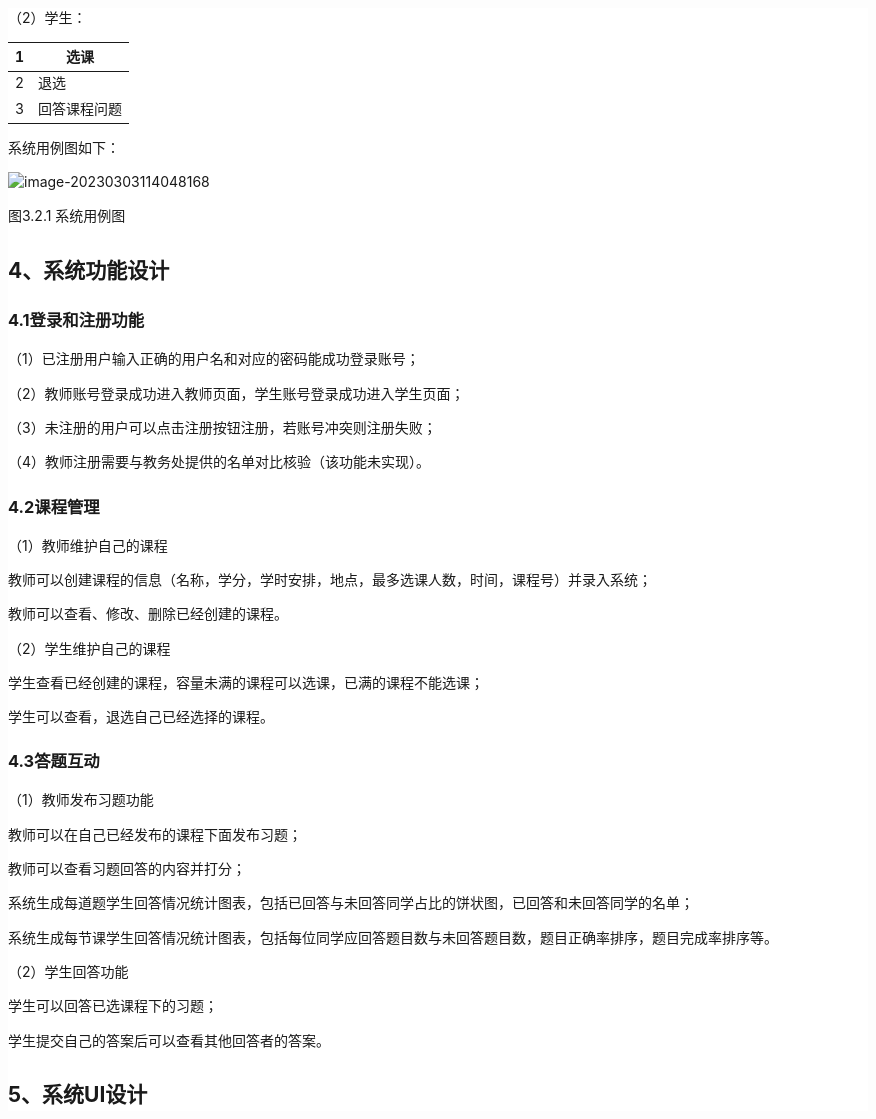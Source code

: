 （2）学生：

| 1    | 选课         |
| ---- | ------------ |
| 2    | 退选         |
| 3    | 回答课程问题 |

系统用例图如下：

![image-20230303114048168](https://raw.githubusercontent.com/ClarifiedfishLee/image_resources/master/img/image-20230303114048168.png)

 图3.2.1 系统用例图

## 4、系统功能设计

### 4.1登录和注册功能

（1）已注册用户输入正确的用户名和对应的密码能成功登录账号；

（2）教师账号登录成功进入教师页面，学生账号登录成功进入学生页面；

（3）未注册的用户可以点击注册按钮注册，若账号冲突则注册失败；

（4）教师注册需要与教务处提供的名单对比核验（该功能未实现）。

### 4.2课程管理

（1）教师维护自己的课程

教师可以创建课程的信息（名称，学分，学时安排，地点，最多选课人数，时间，课程号）并录入系统；

教师可以查看、修改、删除已经创建的课程。

（2）学生维护自己的课程

学生查看已经创建的课程，容量未满的课程可以选课，已满的课程不能选课；

学生可以查看，退选自己已经选择的课程。

### 4.3答题互动

（1）教师发布习题功能

教师可以在自己已经发布的课程下面发布习题；

教师可以查看习题回答的内容并打分；

系统生成每道题学生回答情况统计图表，包括已回答与未回答同学占比的饼状图，已回答和未回答同学的名单；

系统生成每节课学生回答情况统计图表，包括每位同学应回答题目数与未回答题目数，题目正确率排序，题目完成率排序等。

  （2）学生回答功能

学生可以回答已选课程下的习题；

学生提交自己的答案后可以查看其他回答者的答案。

## 5、系统UI设计
